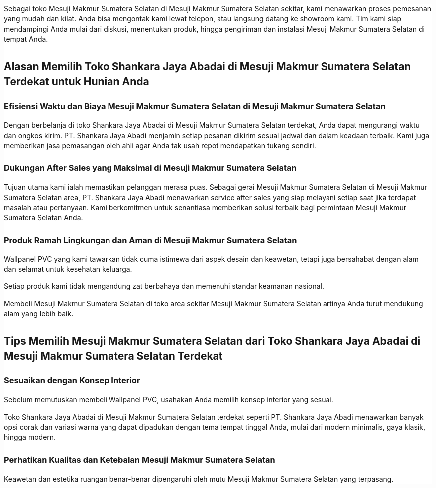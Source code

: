 Sebagai toko Mesuji Makmur Sumatera Selatan di Mesuji Makmur Sumatera Selatan sekitar, kami menawarkan proses pemesanan yang mudah dan kilat. Anda bisa mengontak kami lewat telepon, atau langsung datang ke showroom kami. Tim kami siap mendampingi Anda mulai dari diskusi, menentukan produk, hingga pengiriman dan instalasi Mesuji Makmur Sumatera Selatan di tempat Anda.

## Alasan Memilih Toko Shankara Jaya Abadai di Mesuji Makmur Sumatera Selatan Terdekat untuk Hunian Anda

### Efisiensi Waktu dan Biaya Mesuji Makmur Sumatera Selatan di Mesuji Makmur Sumatera Selatan

Dengan berbelanja di toko Shankara Jaya Abadai di Mesuji Makmur Sumatera Selatan terdekat, Anda dapat mengurangi waktu dan ongkos kirim. PT. Shankara Jaya Abadi menjamin setiap pesanan dikirim sesuai jadwal dan dalam keadaan terbaik. Kami juga memberikan jasa pemasangan oleh ahli agar Anda tak usah repot mendapatkan tukang sendiri.

### Dukungan After Sales yang Maksimal di Mesuji Makmur Sumatera Selatan

Tujuan utama kami ialah memastikan pelanggan merasa puas. Sebagai gerai Mesuji Makmur Sumatera Selatan di Mesuji Makmur Sumatera Selatan area, PT. Shankara Jaya Abadi menawarkan service after sales yang siap melayani setiap saat jika terdapat masalah atau pertanyaan. Kami berkomitmen untuk senantiasa memberikan solusi terbaik bagi permintaan Mesuji Makmur Sumatera Selatan Anda.

### Produk Ramah Lingkungan dan Aman di Mesuji Makmur Sumatera Selatan

 Wallpanel PVC  yang kami tawarkan tidak cuma istimewa dari aspek desain dan keawetan, tetapi juga bersahabat dengan alam dan selamat untuk kesehatan keluarga.

Setiap produk kami tidak mengandung zat berbahaya dan memenuhi standar keamanan nasional.

Membeli Mesuji Makmur Sumatera Selatan di toko area sekitar Mesuji Makmur Sumatera Selatan artinya Anda turut mendukung alam yang lebih baik.

## Tips Memilih Mesuji Makmur Sumatera Selatan dari Toko Shankara Jaya Abadai di Mesuji Makmur Sumatera Selatan Terdekat

### Sesuaikan dengan Konsep Interior 

Sebelum memutuskan membeli Wallpanel PVC, usahakan Anda memilih konsep interior yang sesuai.

Toko Shankara Jaya Abadai di Mesuji Makmur Sumatera Selatan terdekat seperti PT. Shankara Jaya Abadi menawarkan banyak opsi corak dan variasi warna yang dapat dipadukan dengan tema tempat tinggal Anda, mulai dari modern minimalis, gaya klasik, hingga modern.

### Perhatikan Kualitas dan Ketebalan Mesuji Makmur Sumatera Selatan

Keawetan dan estetika ruangan benar-benar dipengaruhi oleh mutu Mesuji Makmur Sumatera Selatan yang terpasang.
